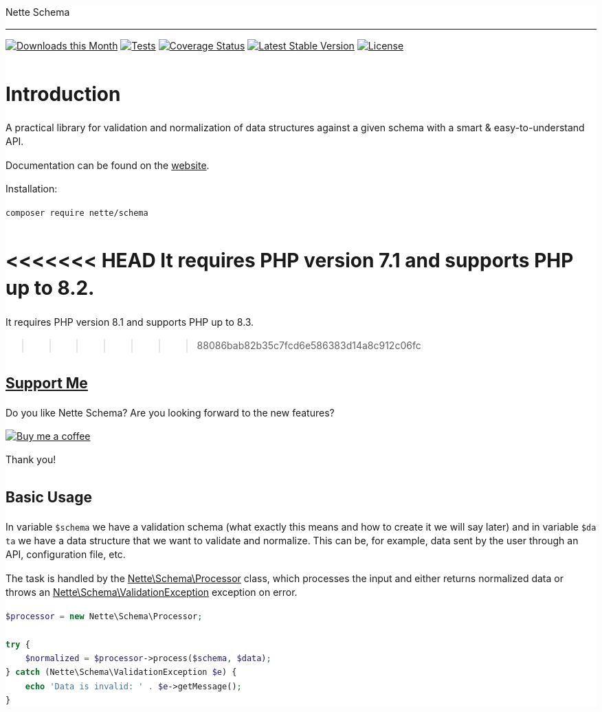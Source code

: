 Nette Schema
************

[![Downloads this Month](https://img.shields.io/packagist/dm/nette/schema.svg)](https://packagist.org/packages/nette/schema)
[![Tests](https://github.com/nette/schema/workflows/Tests/badge.svg?branch=master)](https://github.com/nette/schema/actions)
[![Coverage Status](https://coveralls.io/repos/github/nette/schema/badge.svg?branch=master)](https://coveralls.io/github/nette/schema?branch=master)
[![Latest Stable Version](https://poser.pugx.org/nette/schema/v/stable)](https://github.com/nette/schema/releases)
[![License](https://img.shields.io/badge/license-New%20BSD-blue.svg)](https://github.com/nette/schema/blob/master/license.md)


Introduction
============

A practical library for validation and normalization of data structures against a given schema with a smart & easy-to-understand API.

Documentation can be found on the [website](https://doc.nette.org/schema).

Installation:

```shell
composer require nette/schema
```

<<<<<<< HEAD
It requires PHP version 7.1 and supports PHP up to 8.2.
=======
It requires PHP version 8.1 and supports PHP up to 8.3.
>>>>>>> 88086bab82b35c7fcd6e586383d14a8c912c06fc


[Support Me](https://github.com/sponsors/dg)
--------------------------------------------

Do you like Nette Schema? Are you looking forward to the new features?

[![Buy me a coffee](https://files.nette.org/icons/donation-3.svg)](https://github.com/sponsors/dg)

Thank you!


Basic Usage
-----------

In variable `$schema` we have a validation schema (what exactly this means and how to create it we will say later) and in variable `$data` we have a data structure that we want to validate and normalize. This can be, for example, data sent by the user through an API, configuration file, etc.

The task is handled by the [Nette\Schema\Processor](https://api.nette.org/3.0/Nette/Schema/Processor.html) class, which processes the input and either returns normalized data or throws an [Nette\Schema\ValidationException](https://api.nette.org/3.0/Nette/Schema/ValidationException.html) exception on error.

```php
$processor = new Nette\Schema\Processor;

try {
	$normalized = $processor->process($schema, $data);
} catch (Nette\Schema\ValidationException $e) {
	echo 'Data is invalid: ' . $e->getMessage();
}
```
